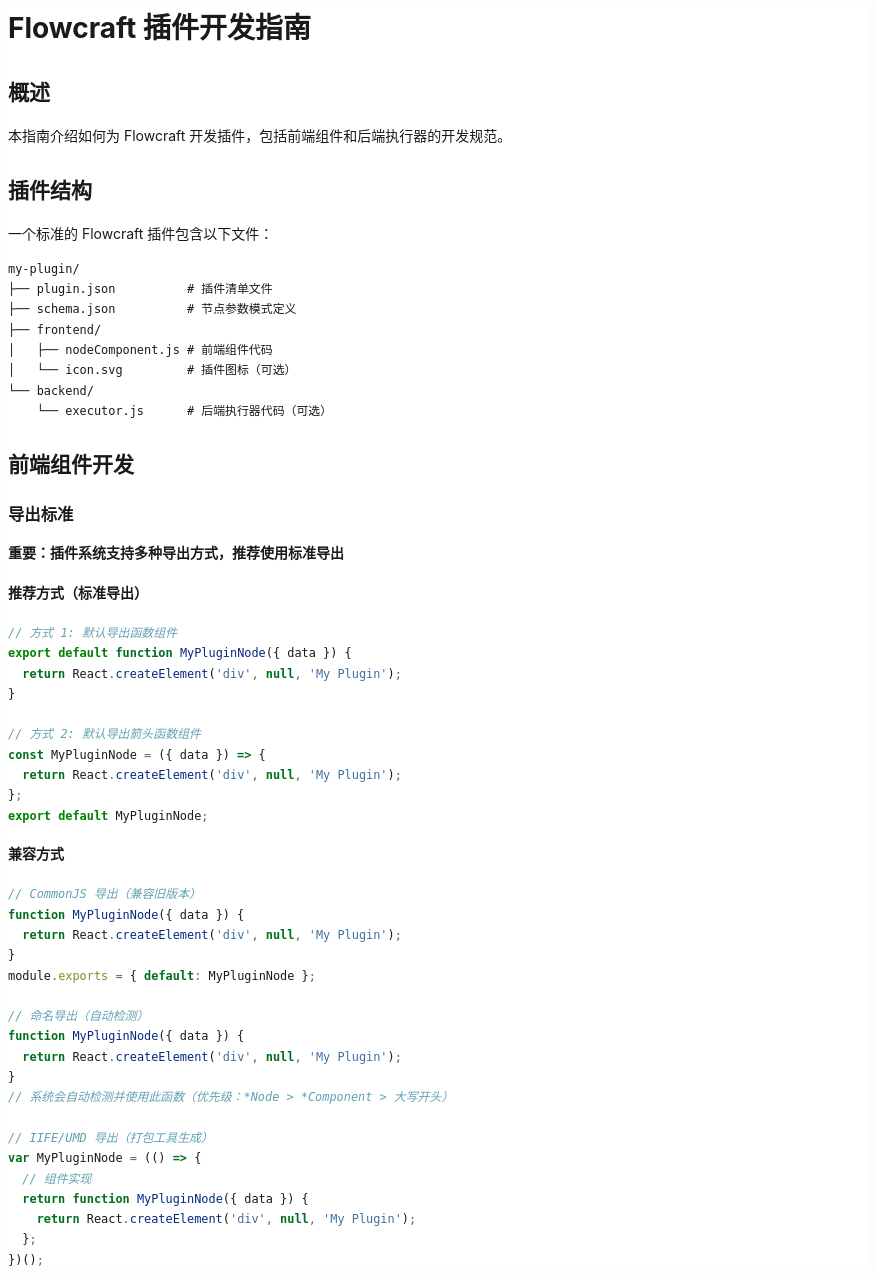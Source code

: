 # Flowcraft 插件开发指南

## 概述

本指南介绍如何为 Flowcraft 开发插件，包括前端组件和后端执行器的开发规范。

## 插件结构

一个标准的 Flowcraft 插件包含以下文件：

```
my-plugin/
├── plugin.json          # 插件清单文件
├── schema.json          # 节点参数模式定义
├── frontend/
│   ├── nodeComponent.js # 前端组件代码
│   └── icon.svg         # 插件图标（可选）
└── backend/
    └── executor.js      # 后端执行器代码（可选）
```

## 前端组件开发

### 导出标准

**重要：插件系统支持多种导出方式，推荐使用标准导出**

#### 推荐方式（标准导出）

```javascript
// 方式 1: 默认导出函数组件
export default function MyPluginNode({ data }) {
  return React.createElement('div', null, 'My Plugin');
}

// 方式 2: 默认导出箭头函数组件
const MyPluginNode = ({ data }) => {
  return React.createElement('div', null, 'My Plugin');
};
export default MyPluginNode;
```

#### 兼容方式

```javascript
// CommonJS 导出（兼容旧版本）
function MyPluginNode({ data }) {
  return React.createElement('div', null, 'My Plugin');
}
module.exports = { default: MyPluginNode };

// 命名导出（自动检测）
function MyPluginNode({ data }) {
  return React.createElement('div', null, 'My Plugin');
}
// 系统会自动检测并使用此函数（优先级：*Node > *Component > 大写开头）

// IIFE/UMD 导出（打包工具生成）
var MyPluginNode = (() => {
  // 组件实现
  return function MyPluginNode({ data }) {
    return React.createElement('div', null, 'My Plugin');
  };
})();
```